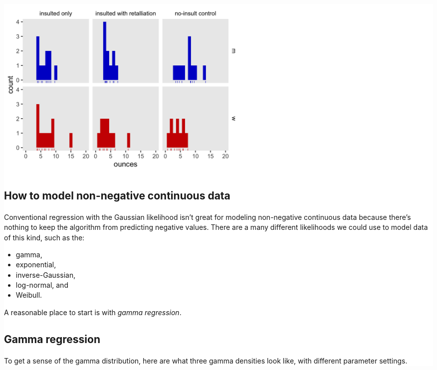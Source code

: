 <img src="Marlatt-et-al--1975-_files/figure-gfm/unnamed-chunk-5-1.png" width="480" />

## How to model non-negative continuous data

Conventional regression with the Gaussian likelihood isn’t great for
modeling non-negative continuous data because there’s nothing to keep
the algorithm from predicting negative values. There are a many
different likelihoods we could use to model data of this kind, such as
the:

-   gamma,
-   exponential,
-   inverse-Gaussian,
-   log-normal, and
-   Weibull.

A reasonable place to start is with *gamma regression*.

## Gamma regression

To get a sense of the gamma distribution, here are what three gamma
densities look like, with different parameter settings.
